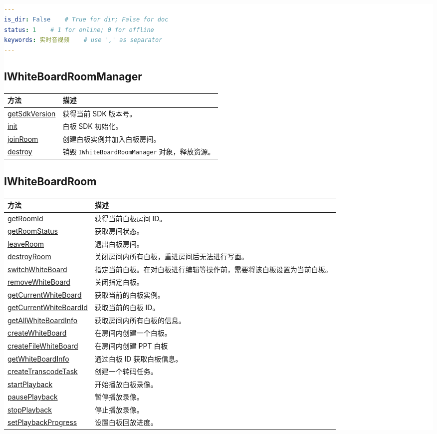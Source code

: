 ```yaml
---
is_dir: False    # True for dir; False for doc
status: 1    # 1 for online; 0 for offline
keywords: 实时音视频    # use ',' as separator
---
```


## IWhiteBoardRoomManager

| 方法 | 描述 |
| :-- | :-- |
| [getSdkVersion](131860.md#iwhiteboardroommanager-getsdkversion) | 获得当前 SDK 版本号。 |
| [init](131860.md#iwhiteboardroommanager-init) | 白板 SDK 初始化。 |
| [joinRoom](131860.md#iwhiteboardroommanager-joinroom) | 创建白板实例并加入白板房间。 |
| [destroy](131860.md#iwhiteboardroommanager-destroy) | 销毁 `IWhiteBoardRoomManager` 对象，释放资源。 |


## IWhiteBoardRoom

| 方法 | 描述 |
| :-- | :-- |
| [getRoomId](131860.md#iwhiteboardroom-getroomid) | 获得当前白板房间 ID。 |
| [getRoomStatus](131860.md#iwhiteboardroom-getroomstatus) | 获取房间状态。 |
| [leaveRoom](131860.md#iwhiteboardroom-leaveroom) | 退出白板房间。 |
| [destroyRoom](131860.md#iwhiteboardroom-destroyroom) | 关闭房间内所有白板，重进房间后无法进行写画。 |
| [switchWhiteBoard](131860.md#iwhiteboardroom-switchwhiteboard) | 指定当前白板。在对白板进行编辑等操作前，需要将该白板设置为当前白板。 |
| [removeWhiteBoard](131860.md#iwhiteboardroom-removewhiteboard) | 关闭指定白板。 |
| [getCurrentWhiteBoard](131860.md#iwhiteboardroom-getcurrentwhiteboard) | 获取当前的白板实例。 |
| [getCurrentWhiteBoardId](131860.md#iwhiteboardroom-getcurrentwhiteboardid) | 获取当前的白板 ID。 |
| [getAllWhiteBoardInfo](131860.md#iwhiteboardroom-getallwhiteboardinfo) | 获取房间内所有白板的信息。 |
| [createWhiteBoard](131860.md#iwhiteboardroom-createwhiteboard) | 在房间内创建一个白板。 |
| [createFileWhiteBoard](131860.md#iwhiteboardroom-createfilewhiteboard) | 在房间内创建 PPT 白板 |
| [getWhiteBoardInfo](131860.md#iwhiteboardroom-getwhiteboardinfo) | 通过白板 ID 获取白板信息。 |
| [createTranscodeTask](131860.md#iwhiteboardroom-createtranscodetask) | 创建一个转码任务。 |
| [startPlayback](131860.md#iwhiteboardroom-startplayback) | 开始播放白板录像。 |
| [pausePlayback](131860.md#iwhiteboardroom-pauseplayback) | 暂停播放录像。 |
| [stopPlayback](131860.md#iwhiteboardroom-stopplayback) | 停止播放录像。 |
| [setPlaybackProgress](131860.md#iwhiteboardroom-setplaybackprogress) | 设置白板回放进度。 |
